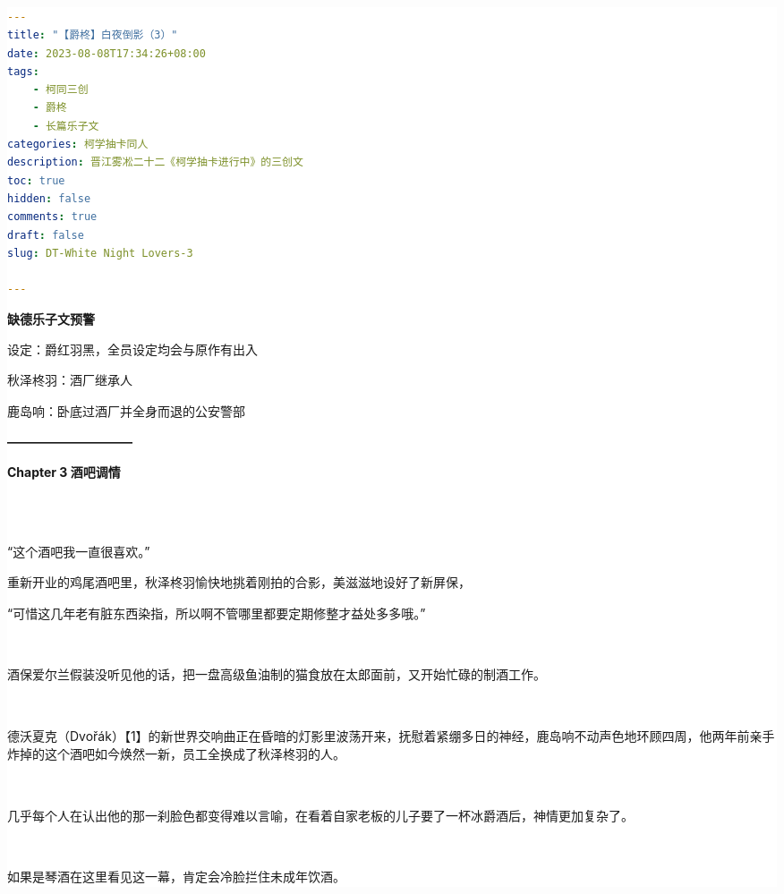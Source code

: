 ```yaml
---
title: "【爵柊】白夜倒影（3）"
date: 2023-08-08T17:34:26+08:00
tags: 
    - 柯同三创
    - 爵柊
    - 长篇乐子文
categories: 柯学抽卡同人
description: 晋江雾凇二十二《柯学抽卡进行中》的三创文
toc: true
hidden: false
comments: true
draft: false
slug: DT-White Night Lovers-3

---
```


**缺德乐子文预警**

设定：爵红羽黑，全员设定均会与原作有出入

秋泽柊羽：酒厂继承人

鹿岛响：卧底过酒厂并全身而退的公安警部

**——————————**

**Chapter 3 酒吧调情**

<br>

<br>


“这个酒吧我一直很喜欢。”

重新开业的鸡尾酒吧里，秋泽柊羽愉快地挑着刚拍的合影，美滋滋地设好了新屏保，

“可惜这几年老有脏东西染指，所以啊不管哪里都要定期修整才益处多多哦。”

<br>


酒保爱尔兰假装没听见他的话，把一盘高级鱼油制的猫食放在太郎面前，又开始忙碌的制酒工作。

<br>


德沃夏克（Dvořák）【1】的新世界交响曲正在昏暗的灯影里波荡开来，抚慰着紧绷多日的神经，鹿岛响不动声色地环顾四周，他两年前亲手炸掉的这个酒吧如今焕然一新，员工全换成了秋泽柊羽的人。

<br>


几乎每个人在认出他的那一刹脸色都变得难以言喻，在看着自家老板的儿子要了一杯冰爵酒后，神情更加复杂了。

<br>


如果是琴酒在这里看见这一幕，肯定会冷脸拦住未成年饮酒。
